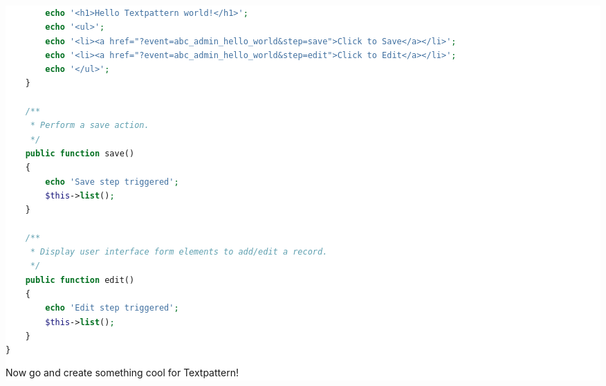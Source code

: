 ~~~ php
        echo '<h1>Hello Textpattern world!</h1>';
        echo '<ul>';
        echo '<li><a href="?event=abc_admin_hello_world&step=save">Click to Save</a></li>';
        echo '<li><a href="?event=abc_admin_hello_world&step=edit">Click to Edit</a></li>';
        echo '</ul>';
    }

    /**
     * Perform a save action.
     */
    public function save()
    {
        echo 'Save step triggered';
        $this->list();
    }

    /**
     * Display user interface form elements to add/edit a record.
     */
    public function edit()
    {
        echo 'Edit step triggered';
        $this->list();
    }
}
~~~

Now go and create something cool for Textpattern!

[^1]: The term "panel" here is synonymous with the term "tab" (as you'll see used in code examples later with `register_tab()`), which is an older term for the admin-side navigation links and their associated views. "Tab" comes from the concept of folder tabs, which is what the admin-side was originally designed to look like - a series of primary and secondary folders with "tab" links for navigating the admin-side. In documentation we now call these locations "panels" (moving away from the folder tabs concept), but there are still artefacts in the code. Just think of "panels" and "tabs" as the same thing.

[^2]: The Textpattern presentational style guide defines using sentence-case for all user-interface titles, headings, and labels. In other words, "My hello plugin" is correct, but "My Hello Plugin" (capital-case), would be incorrect. If you don't follow this guideline, your plugin will produce UI content that's inconsistent with the rest of the UI, and won't look very professional.
